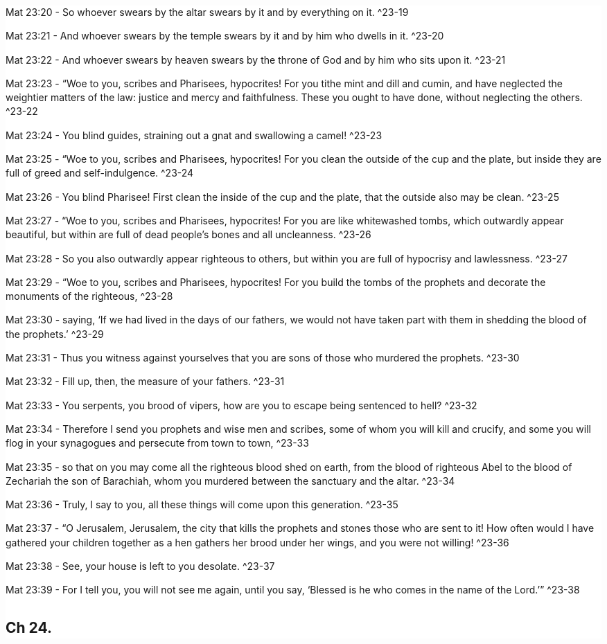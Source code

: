Mat 23:20 - So whoever swears by the altar swears by it and by everything on it. ^23-19

Mat 23:21 - And whoever swears by the temple swears by it and by him who dwells in it. ^23-20

Mat 23:22 - And whoever swears by heaven swears by the throne of God and by him who sits upon it. ^23-21

Mat 23:23 - “Woe to you, scribes and Pharisees, hypocrites! For you tithe mint and dill and cumin, and have neglected the weightier matters of the law: justice and mercy and faithfulness. These you ought to have done, without neglecting the others. ^23-22

Mat 23:24 - You blind guides, straining out a gnat and swallowing a camel! ^23-23

Mat 23:25 - “Woe to you, scribes and Pharisees, hypocrites! For you clean the outside of the cup and the plate, but inside they are full of greed and self-indulgence. ^23-24

Mat 23:26 - You blind Pharisee! First clean the inside of the cup and the plate, that the outside also may be clean. ^23-25

Mat 23:27 - “Woe to you, scribes and Pharisees, hypocrites! For you are like whitewashed tombs, which outwardly appear beautiful, but within are full of dead people’s bones and all uncleanness. ^23-26

Mat 23:28 - So you also outwardly appear righteous to others, but within you are full of hypocrisy and lawlessness. ^23-27

Mat 23:29 - “Woe to you, scribes and Pharisees, hypocrites! For you build the tombs of the prophets and decorate the monuments of the righteous, ^23-28

Mat 23:30 - saying, ‘If we had lived in the days of our fathers, we would not have taken part with them in shedding the blood of the prophets.’ ^23-29

Mat 23:31 - Thus you witness against yourselves that you are sons of those who murdered the prophets. ^23-30

Mat 23:32 - Fill up, then, the measure of your fathers. ^23-31

Mat 23:33 - You serpents, you brood of vipers, how are you to escape being sentenced to hell? ^23-32

Mat 23:34 - Therefore I send you prophets and wise men and scribes, some of whom you will kill and crucify, and some you will flog in your synagogues and persecute from town to town, ^23-33

Mat 23:35 - so that on you may come all the righteous blood shed on earth, from the blood of righteous Abel to the blood of Zechariah the son of Barachiah, whom you murdered between the sanctuary and the altar. ^23-34

Mat 23:36 - Truly, I say to you, all these things will come upon this generation. ^23-35

Mat 23:37 - “O Jerusalem, Jerusalem, the city that kills the prophets and stones those who are sent to it! How often would I have gathered your children together as a hen gathers her brood under her wings, and you were not willing! ^23-36

Mat 23:38 - See, your house is left to you desolate. ^23-37

Mat 23:39 - For I tell you, you will not see me again, until you say, ‘Blessed is he who comes in the name of the Lord.’” ^23-38


## Ch 24.
